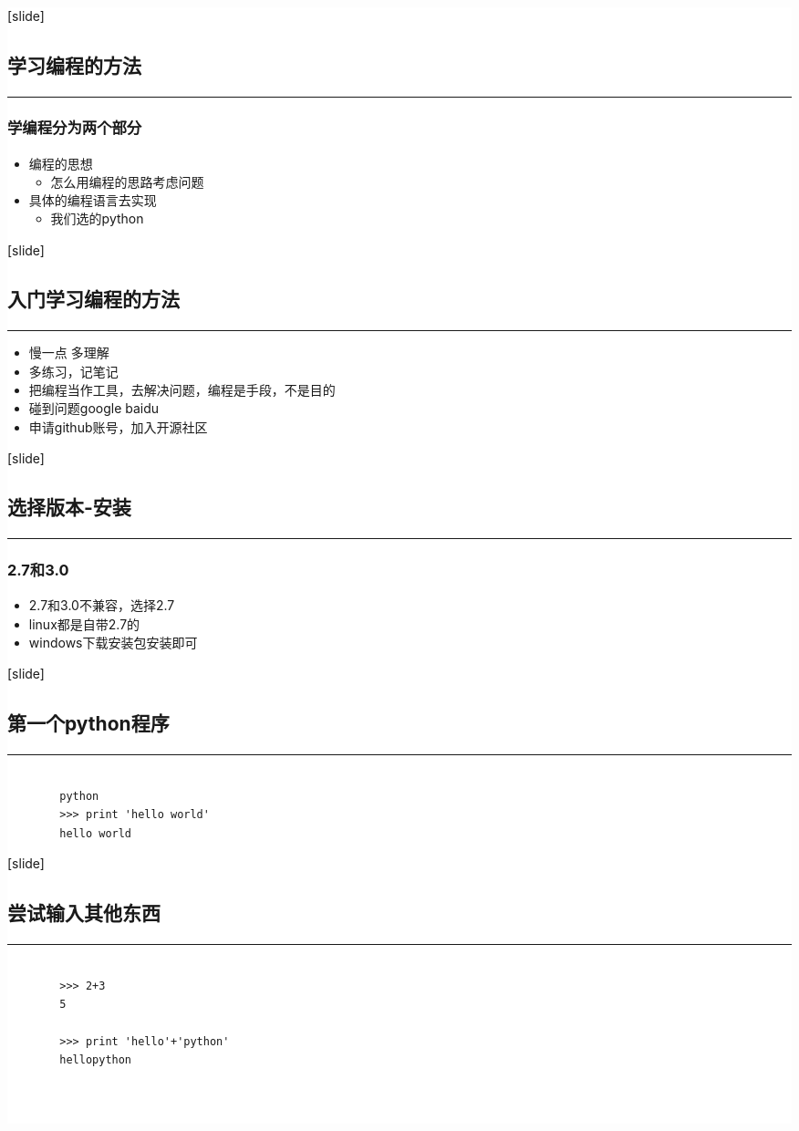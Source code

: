[slide]
## 学习编程的方法
----

### 学编程分为两个部分
* 编程的思想
    - 怎么用编程的思路考虑问题
* 具体的编程语言去实现
    - 我们选的python

[slide]
## 入门学习编程的方法
----

* 慢一点 多理解
* 多练习，记笔记
* 把编程当作工具，去解决问题，编程是手段，不是目的
* 碰到问题google baidu
* 申请github账号，加入开源社区

[slide]
##  选择版本-安装
----
### 2.7和3.0

* 2.7和3.0不兼容，选择2.7 
* linux都是自带2.7的
* windows下载安装包安装即可

[slide]
## 第一个python程序
----

<pre><code class="python">
        python
        >>> print 'hello world'
        hello world
</code></pre>

[slide]
## 尝试输入其他东西
----
<pre><code class="python">
        >>> 2+3
        5

        >>> print 'hello'+'python'
        hellopython

